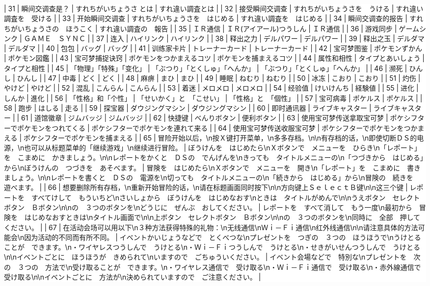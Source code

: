 | 31 | 瞬间交调查是？ | すれちがいちょうさ とは | すれ違い調査とは |
| 32 | 接受瞬间交调查 | すれちがいちょうさを　うける | すれ違い調査を　受ける |
| 33 | 开始瞬间交调查 | すれちがいちょうさを　はじめる | すれ違い調査を　はじめる |
| 34 | 瞬间交调查的报告 | すれちがいちょうさの　ほうこく | すれ違い調査の　報告 |
| 35 | ＩＲ通信 | ＩＲ(アイアール)つうしん | ＩＲ通信 |
| 36 | 游戏同步 | ゲームシンク | ＧＡＭＥ　ＳＹＮＣ |
| 37 | 连入 | ハイリンク | ハイリンク |
| 38 | 释出之力 | デルパワー | デルパワー |
| 39 | 释出之玉 | デルダマ | デルダマ |
| 40 | 包包 | バッグ | バッグ |
| 41 | 训练家卡片 | トレーナーカード | トレーナーカード |
| 42 | 宝可梦图鉴 | ポケモンずかん | ポケモン図鑑 |
| 43 | 宝可梦捕捉诀窍 | ポケモンをつかまえるコツ | ポケモンを捕まえるコツ |
| 44 | 属性和相性 | タイプとあいしょう | タイプと相性 |
| 45 | 「物理」「特殊」「变化」 | 「ぶつり」「とくしゅ」「へんか」 | 「ぶつり」「とくしゅ」「へんか」 |
| 46 | 濒死 | ひんし | ひんし |
| 47 | 中毒 | どく | どく |
| 48 | 麻痹 | まひ | まひ |
| 49 | 睡眠 | ねむり | ねむり |
| 50 | 冰冻 | こおり | こおり |
| 51 | 灼伤 | やけど | やけど |
| 52 | 混乱 | こんらん | こんらん |
| 53 | 着迷 | メロメロ | メロメロ |
| 54 | 经验值 | けいけんち | 経験値 |
| 55 | 进化 | しんか | 進化 |
| 56 | 「性格」和「个性」 | 「せいかく」と　「こせい」 | 「性格」と　「個性」 |
| 57 | 宝可病毒 | ポケルス | ポケルス |
| 58 | 跑步 | はしる | 走る |
| 59 | 探宝器 | ダウジングマシン | ダウジングマシン |
| 60 | 即时通讯器 | ライブキャスター | ライブキャスター |
| 61 | 道馆徽章 | ジムバッジ | ジムバッジ |
| 62 | 快捷键 | べんりボタン | 便利ボタン |
| 63 | 使用宝可梦传送拿取宝可梦 | ポケシフターでポケモンをつれてくる | ポケシフターでポケモンを連れて来る |
| 64 | 使用宝可梦传送收服宝可梦 | ポケシフターでポケモンをつかまえる | ポケシフターでポケモンを捕まえる |
| 65 | 冒险开始以后，\n按Ｘ键打开菜单，\n多多存档。\n\n有存档的话，\n即使切断ＤＳ的电源，\n也可以从标题菜单的「继续游戏」\n继续进行冒险。 | ぼうけんを　はじめたら\nＸボタンで　メニューを　ひらき\n「レポート」を　こまめに　かきましょう。\n\nレポートをかくと　ＤＳの　でんげんを\nきっても　タイトルメニューの\n「つづきから　はじめる」から\nぼうけんの　つづきを　あそべます。 | 冒険を　はじめたら\nＸボタンで　メニューを　開き\n「レポート」を　こまめに　書きましょう。\n\nレポートを書くと　ＤＳの　電源を\n切っても　タイトルメニューの\n「続きから　はじめる」から\n冒険の　続きを　遊べます。 |
| 66 | 想要删除所有存档，\n重新开始冒险的话，\n请在标题画面同时按下\n\n方向键上ＳｅｌｅｃｔＢ键\n\n这三个键 | レポートを　すべてけして　もういちど\nさいしょから　ぼうけんを　はじめなおす\nときは　タイトルがめんで\n\nうえボタン　セレクトボタン　Ｂボタン\n\nの　３つのボタンを\nどうじに　ぜんぶ　おしてください。 | レポートを　すべて消して　もう一度\n最初から　冒険を　はじめなおすときは\nタイトル画面で\n\n上ボタン　セレクトボタン　Ｂボタン\n\nの　３つのボタンを\n同時に　全部　押してください。 |
| 67 | 在活动会场可以用以下\n３种方法获得特殊的礼物：\n无线通信\nＷｉ－Ｆｉ通信\n红外线通信\n\n请注意具体的方法可能会\n因为活动的不同而有所不同。 | イベントかいじょうなどで　とくべつな\nプレゼントを　つぎの　３つの　ほうほうで\nうけとることが　できます。\n・ワイヤレスつうしんで　うけとる\n・Ｗｉ－Ｆｉつうしんで　うけとる\n・せきがいせんつうしんで　うけとる\n\nイベントごとに　ほうほうが　きめられて\nいますので　ごちゅういください。 | イベント会場などで　特別な\nプレゼントを　次の　３つの　方法で\n受け取ることが　できます。\n・ワイヤレス通信で　受け取る\n・Ｗｉ－Ｆｉ通信で　受け取る\n・赤外線通信で　受け取る\n\nイベントごとに　方法が\n決められていますので　ご注意ください。 |